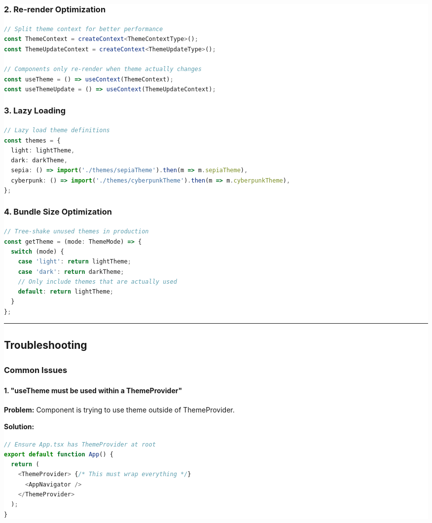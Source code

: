 ### 2. Re-render Optimization

```typescript
// Split theme context for better performance
const ThemeContext = createContext<ThemeContextType>();
const ThemeUpdateContext = createContext<ThemeUpdateType>();

// Components only re-render when theme actually changes
const useTheme = () => useContext(ThemeContext);
const useThemeUpdate = () => useContext(ThemeUpdateContext);
```

### 3. Lazy Loading

```typescript
// Lazy load theme definitions
const themes = {
  light: lightTheme,
  dark: darkTheme,
  sepia: () => import('./themes/sepiaTheme').then(m => m.sepiaTheme),
  cyberpunk: () => import('./themes/cyberpunkTheme').then(m => m.cyberpunkTheme),
};
```

### 4. Bundle Size Optimization

```typescript
// Tree-shake unused themes in production
const getTheme = (mode: ThemeMode) => {
  switch (mode) {
    case 'light': return lightTheme;
    case 'dark': return darkTheme;
    // Only include themes that are actually used
    default: return lightTheme;
  }
};
```

---

## Troubleshooting

### Common Issues

#### 1. "useTheme must be used within a ThemeProvider"

**Problem:** Component is trying to use theme outside of ThemeProvider.

**Solution:**
```typescript
// Ensure App.tsx has ThemeProvider at root
export default function App() {
  return (
    <ThemeProvider> {/* This must wrap everything */}
      <AppNavigator />
    </ThemeProvider>
  );
}
```
